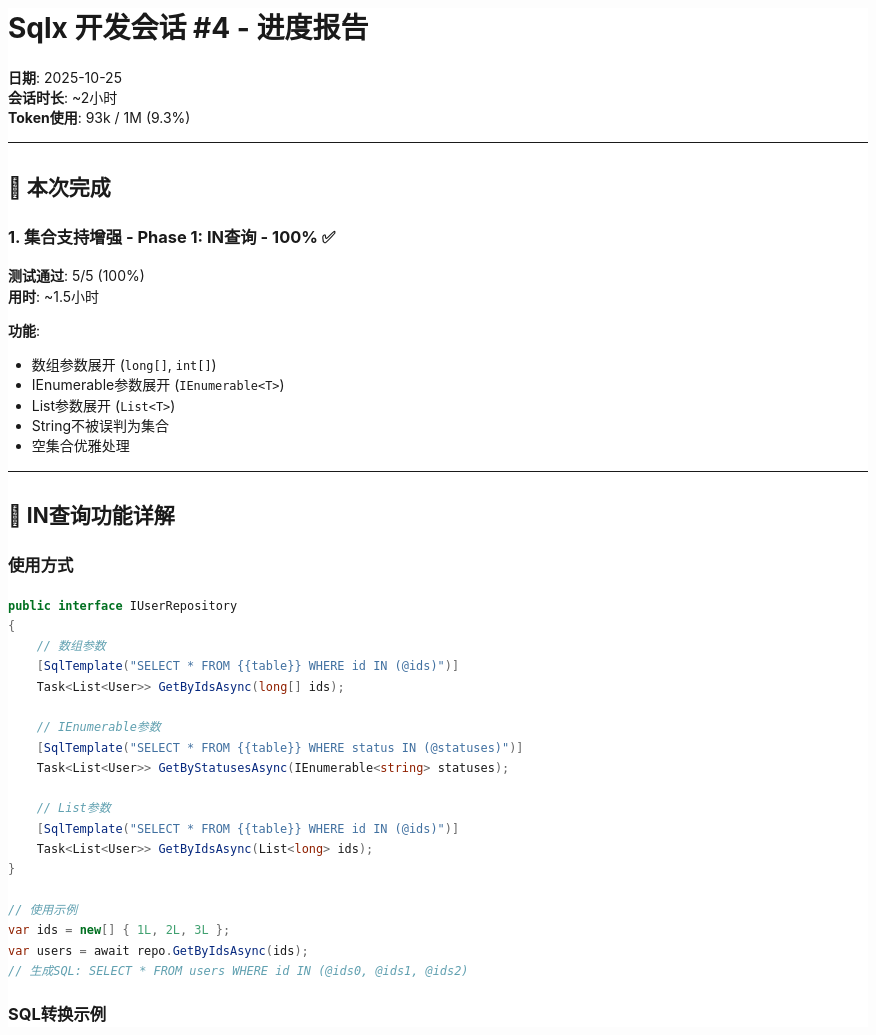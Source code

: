 # Sqlx 开发会话 #4 - 进度报告

**日期**: 2025-10-25  
**会话时长**: ~2小时  
**Token使用**: 93k / 1M (9.3%)

---

## 🎉 本次完成

### 1. 集合支持增强 - Phase 1: IN查询 - 100% ✅
**测试通过**: 5/5 (100%)  
**用时**: ~1.5小时

**功能**: 
- 数组参数展开 (`long[]`, `int[]`)
- IEnumerable参数展开 (`IEnumerable<T>`)
- List参数展开 (`List<T>`)
- String不被误判为集合
- 空集合优雅处理

---

## 🌟 IN查询功能详解

### 使用方式

```csharp
public interface IUserRepository
{
    // 数组参数
    [SqlTemplate("SELECT * FROM {{table}} WHERE id IN (@ids)")]
    Task<List<User>> GetByIdsAsync(long[] ids);
    
    // IEnumerable参数
    [SqlTemplate("SELECT * FROM {{table}} WHERE status IN (@statuses)")]
    Task<List<User>> GetByStatusesAsync(IEnumerable<string> statuses);
    
    // List参数
    [SqlTemplate("SELECT * FROM {{table}} WHERE id IN (@ids)")]
    Task<List<User>> GetByIdsAsync(List<long> ids);
}

// 使用示例
var ids = new[] { 1L, 2L, 3L };
var users = await repo.GetByIdsAsync(ids);
// 生成SQL: SELECT * FROM users WHERE id IN (@ids0, @ids1, @ids2)
```

### SQL转换示例
